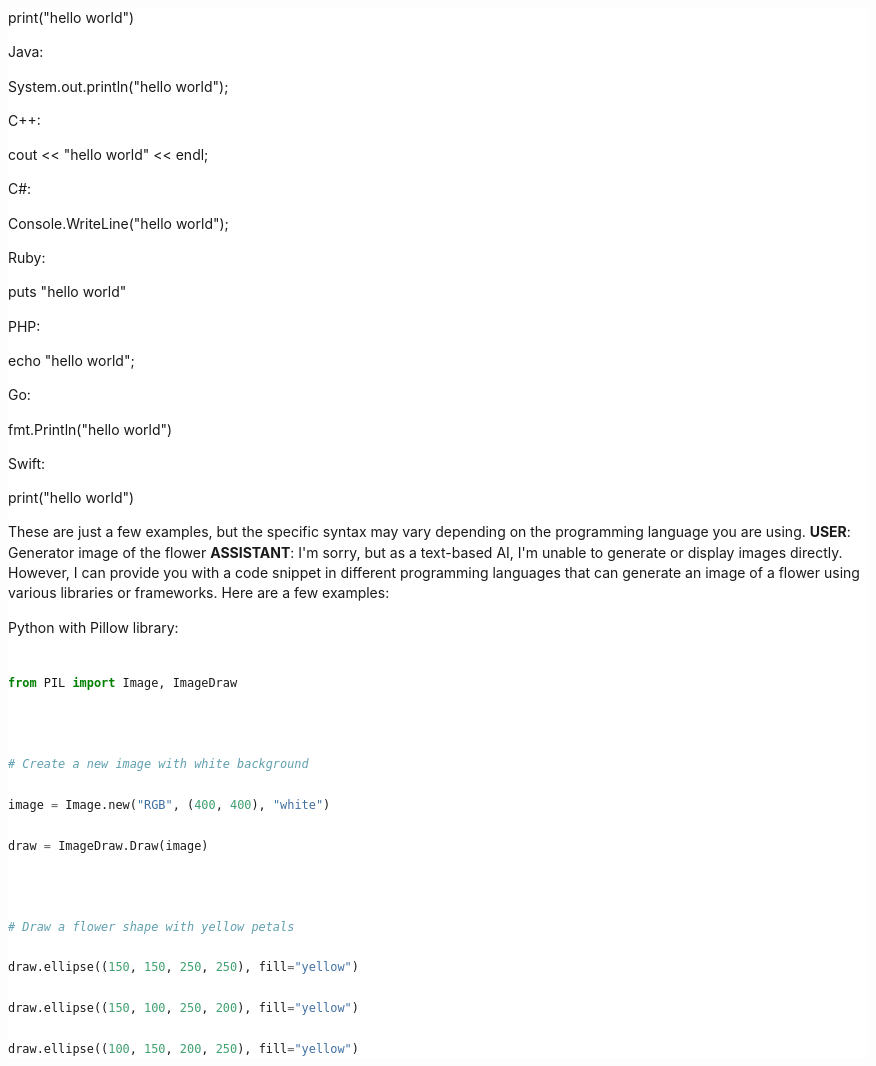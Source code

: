 print("hello world")



Java:

System.out.println("hello world");



C++:

cout << "hello world" << endl;



C#:

Console.WriteLine("hello world");



Ruby:

puts "hello world"



PHP:

echo "hello world";



Go:

fmt.Println("hello world")



Swift:

print("hello world")



These are just a few examples, but the specific syntax may vary depending on the programming language you are using.
**USER**: Generator image of the flower 
**ASSISTANT**: I'm sorry, but as a text-based AI, I'm unable to generate or display images directly. However, I can provide you with a code snippet in different programming languages that can generate an image of a flower using various libraries or frameworks. Here are a few examples:



Python with Pillow library:

```python

from PIL import Image, ImageDraw



# Create a new image with white background

image = Image.new("RGB", (400, 400), "white")

draw = ImageDraw.Draw(image)



# Draw a flower shape with yellow petals

draw.ellipse((150, 150, 250, 250), fill="yellow")

draw.ellipse((150, 100, 250, 200), fill="yellow")

draw.ellipse((100, 150, 200, 250), fill="yellow")

```
